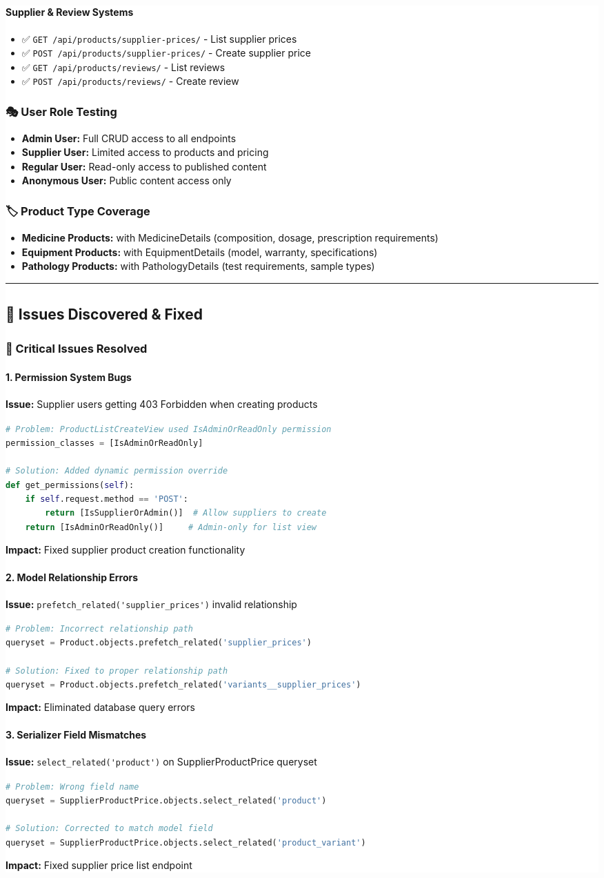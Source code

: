 #### Supplier & Review Systems
- ✅ `GET /api/products/supplier-prices/` - List supplier prices
- ✅ `POST /api/products/supplier-prices/` - Create supplier price
- ✅ `GET /api/products/reviews/` - List reviews
- ✅ `POST /api/products/reviews/` - Create review

### 🎭 User Role Testing
- **Admin User:** Full CRUD access to all endpoints
- **Supplier User:** Limited access to products and pricing
- **Regular User:** Read-only access to published content
- **Anonymous User:** Public content access only

### 🏷️ Product Type Coverage
- **Medicine Products:** with MedicineDetails (composition, dosage, prescription requirements)
- **Equipment Products:** with EquipmentDetails (model, warranty, specifications)  
- **Pathology Products:** with PathologyDetails (test requirements, sample types)

---

## 🐛 Issues Discovered & Fixed

### 🚨 Critical Issues Resolved

#### 1. Permission System Bugs
**Issue:** Supplier users getting 403 Forbidden when creating products
```python
# Problem: ProductListCreateView used IsAdminOrReadOnly permission
permission_classes = [IsAdminOrReadOnly]

# Solution: Added dynamic permission override
def get_permissions(self):
    if self.request.method == 'POST':
        return [IsSupplierOrAdmin()]  # Allow suppliers to create
    return [IsAdminOrReadOnly()]     # Admin-only for list view
```
**Impact:** Fixed supplier product creation functionality

#### 2. Model Relationship Errors  
**Issue:** `prefetch_related('supplier_prices')` invalid relationship
```python
# Problem: Incorrect relationship path
queryset = Product.objects.prefetch_related('supplier_prices')

# Solution: Fixed to proper relationship path  
queryset = Product.objects.prefetch_related('variants__supplier_prices')
```
**Impact:** Eliminated database query errors

#### 3. Serializer Field Mismatches
**Issue:** `select_related('product')` on SupplierProductPrice queryset
```python
# Problem: Wrong field name
queryset = SupplierProductPrice.objects.select_related('product')

# Solution: Corrected to match model field
queryset = SupplierProductPrice.objects.select_related('product_variant')
```
**Impact:** Fixed supplier price list endpoint
